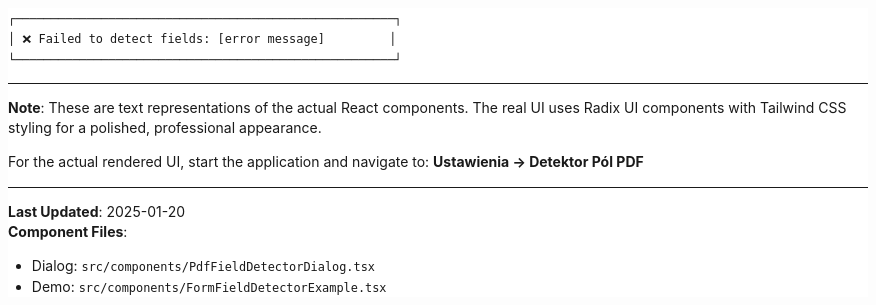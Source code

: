 ```
┌─────────────────────────────────────────────────────┐
│ ❌ Failed to detect fields: [error message]         │
└─────────────────────────────────────────────────────┘
```

---

**Note**: These are text representations of the actual React components. The real UI uses Radix UI components with Tailwind CSS styling for a polished, professional appearance.

For the actual rendered UI, start the application and navigate to:
**Ustawienia → Detektor Pól PDF**

---

**Last Updated**: 2025-01-20  
**Component Files**:

- Dialog: `src/components/PdfFieldDetectorDialog.tsx`
- Demo: `src/components/FormFieldDetectorExample.tsx`
